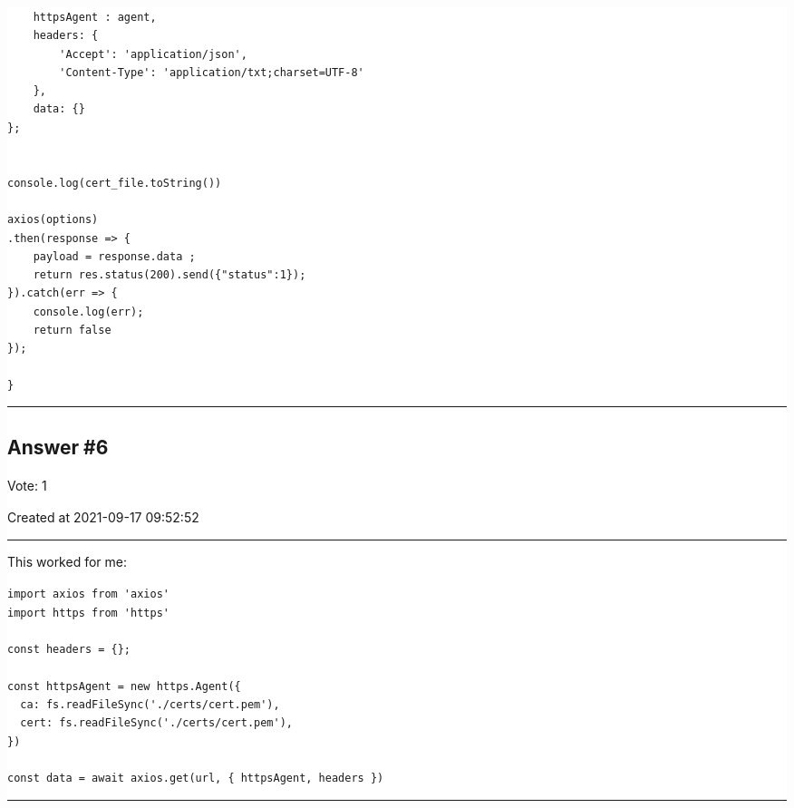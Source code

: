 ```
    httpsAgent : agent,
    headers: {
        'Accept': 'application/json',
        'Content-Type': 'application/txt;charset=UTF-8'
    },
    data: {}
};


console.log(cert_file.toString())

axios(options)
.then(response => {
    payload = response.data ;
    return res.status(200).send({"status":1});
}).catch(err => {
    console.log(err);
    return false
});

}
```



------------
    
    
## Answer \#6

 Vote: 1

Created at 2021-09-17 09:52:52

------------

This worked for me:
```
import axios from 'axios'
import https from 'https'

const headers = {};

const httpsAgent = new https.Agent({
  ca: fs.readFileSync('./certs/cert.pem'),
  cert: fs.readFileSync('./certs/cert.pem'),
})

const data = await axios.get(url, { httpsAgent, headers })
```



------------
    